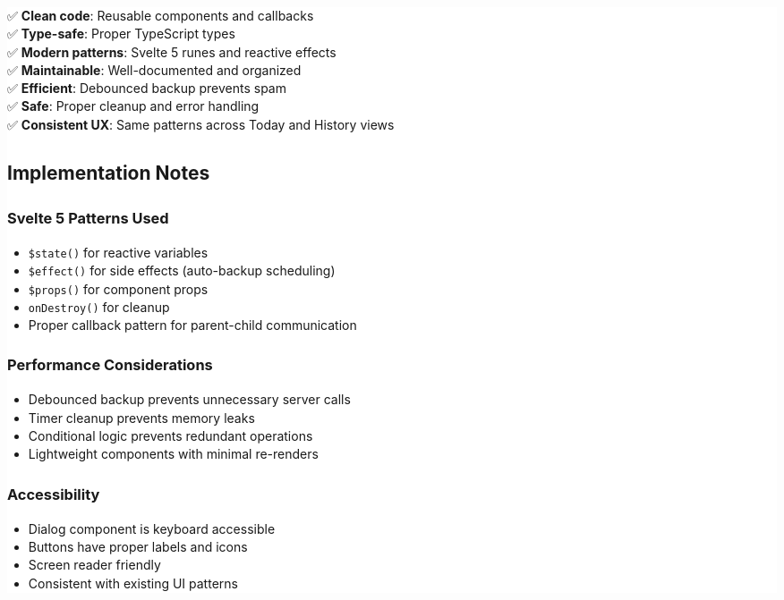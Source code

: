 ✅ **Clean code**: Reusable components and callbacks  
✅ **Type-safe**: Proper TypeScript types  
✅ **Modern patterns**: Svelte 5 runes and reactive effects  
✅ **Maintainable**: Well-documented and organized  
✅ **Efficient**: Debounced backup prevents spam  
✅ **Safe**: Proper cleanup and error handling  
✅ **Consistent UX**: Same patterns across Today and History views

## Implementation Notes

### Svelte 5 Patterns Used

- `$state()` for reactive variables
- `$effect()` for side effects (auto-backup scheduling)
- `$props()` for component props
- `onDestroy()` for cleanup
- Proper callback pattern for parent-child communication

### Performance Considerations

- Debounced backup prevents unnecessary server calls
- Timer cleanup prevents memory leaks
- Conditional logic prevents redundant operations
- Lightweight components with minimal re-renders

### Accessibility

- Dialog component is keyboard accessible
- Buttons have proper labels and icons
- Screen reader friendly
- Consistent with existing UI patterns
